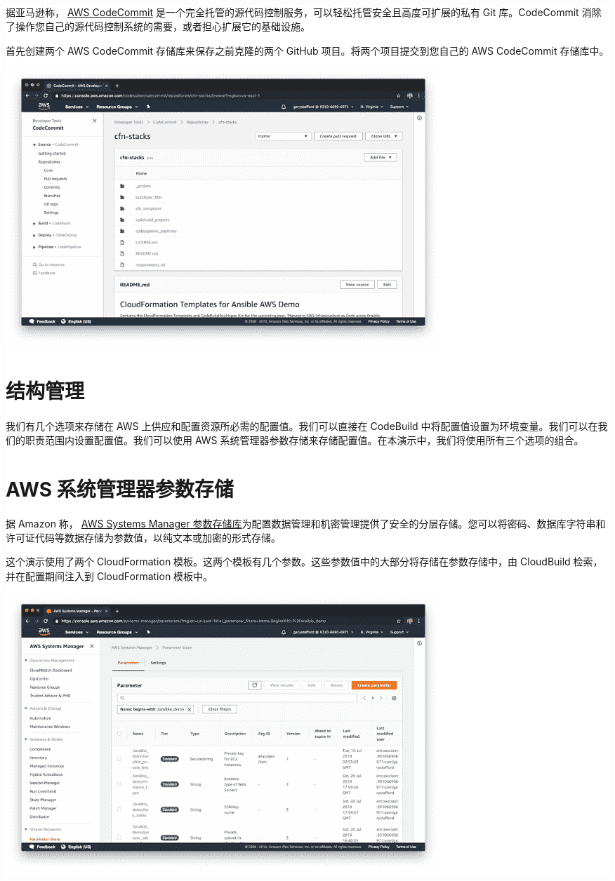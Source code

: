 据亚马逊称， [AWS CodeCommit](https://aws.amazon.com/codecommit/) 是一个完全托管的源代码控制服务，可以轻松托管安全且高度可扩展的私有 Git 库。CodeCommit 消除了操作您自己的源代码控制系统的需要，或者担心扩展它的基础设施。

首先创建两个 AWS CodeCommit 存储库来保存之前克隆的两个 GitHub 项目。将两个项目提交到您自己的 AWS CodeCommit 存储库中。

![](img/83914c43e8c2fae314120e1035f3521b.png)

# 结构管理

我们有几个选项来存储在 AWS 上供应和配置资源所必需的配置值。我们可以直接在 CodeBuild 中将配置值设置为环境变量。我们可以在我们的职责范围内设置配置值。我们可以使用 AWS 系统管理器参数存储来存储配置值。在本演示中，我们将使用所有三个选项的组合。

# AWS 系统管理器参数存储

据 Amazon 称， [AWS Systems Manager 参数存储库](https://docs.aws.amazon.com/systems-manager/latest/userguide/systems-manager-parameter-store.html)为配置数据管理和机密管理提供了安全的分层存储。您可以将密码、数据库字符串和许可证代码等数据存储为参数值，以纯文本或加密的形式存储。

这个演示使用了两个 CloudFormation 模板。这两个模板有几个参数。这些参数值中的大部分将存储在参数存储中，由 CloudBuild 检索，并在配置期间注入到 CloudFormation 模板中。

![](img/81c9cc29aae255f4f7f1f87928eff1e7.png)
